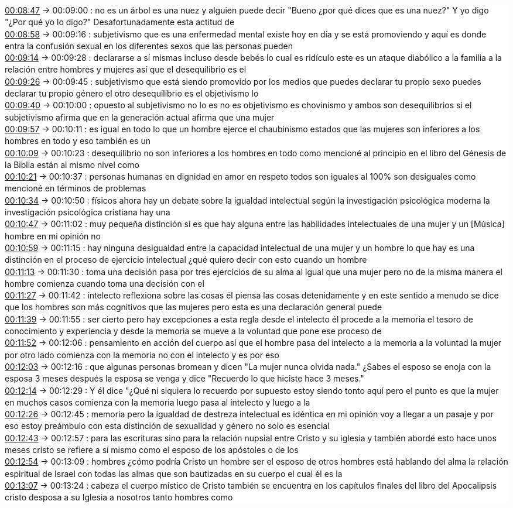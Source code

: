 [00:08:47](https://www.youtube.com/watch?v=T4MY_XsDgqA&t=527.08s&t=527s) -> 00:09:00 : no es un árbol es una nuez y alguien puede decir "Bueno ¿por qué dices que es una nuez?" Y yo digo "¿Por qué yo lo digo?" Desafortunadamente esta actitud de  
[00:08:58](https://www.youtube.com/watch?v=T4MY_XsDgqA&t=537.64s&t=538s) -> 00:09:16 : subjetivismo que es una enfermedad mental existe hoy en día y se está promoviendo y aquí es donde entra la confusión sexual en los diferentes sexos que las personas pueden  
[00:09:14](https://www.youtube.com/watch?v=T4MY_XsDgqA&t=554.0s&t=554s) -> 00:09:28 : declararse a sí mismas incluso desde bebés lo cual es ridículo este es un ataque diabólico a la familia a la relación entre hombres y mujeres así que el desequilibrio es el  
[00:09:26](https://www.youtube.com/watch?v=T4MY_XsDgqA&t=565.92s&t=566s) -> 00:09:45 : subjetivismo que está siendo promovido por los medios que puedes declarar tu propio sexo puedes declarar tu propio género el otro desequilibrio es el objetivismo lo  
[00:09:40](https://www.youtube.com/watch?v=T4MY_XsDgqA&t=580.48s&t=580s) -> 00:10:00 : opuesto al subjetivismo no lo es no es objetivismo es chovinismo y ambos son desequilibrios si el subjetivismo afirma que en la generación actual afirma que una mujer  
[00:09:57](https://www.youtube.com/watch?v=T4MY_XsDgqA&t=596.88s&t=597s) -> 00:10:11 : es igual en todo lo que un hombre ejerce el chaubinismo estados que las mujeres son inferiores a los hombres en todo y eso también es un  
[00:10:09](https://www.youtube.com/watch?v=T4MY_XsDgqA&t=608.839s&t=609s) -> 00:10:23 : desequilibrio no son inferiores a los hombres en todo como mencioné al principio en el libro del Génesis de la Biblia están al mismo nivel como  
[00:10:21](https://www.youtube.com/watch?v=T4MY_XsDgqA&t=620.88s&t=621s) -> 00:10:37 : personas humanas en dignidad en amor en respeto todos son iguales al 100% son desiguales como mencioné en términos de problemas  
[00:10:34](https://www.youtube.com/watch?v=T4MY_XsDgqA&t=633.839s&t=634s) -> 00:10:50 : físicos ahora hay un debate sobre la igualdad intelectual según la investigación psicológica moderna la investigación psicológica cristiana hay una  
[00:10:47](https://www.youtube.com/watch?v=T4MY_XsDgqA&t=647.12s&t=647s) -> 00:11:02 : muy pequeña distinción si es que hay alguna entre las habilidades intelectuales de una mujer y un [Música] hombre en mi opinión no  
[00:10:59](https://www.youtube.com/watch?v=T4MY_XsDgqA&t=659.04s&t=659s) -> 00:11:15 : hay ninguna desigualdad entre la capacidad intelectual de una mujer y un hombre lo que hay es una distinción en el proceso de ejercicio intelectual ¿qué quiero decir con esto cuando un hombre  
[00:11:13](https://www.youtube.com/watch?v=T4MY_XsDgqA&t=673.16s&t=673s) -> 00:11:30 : toma una decisión pasa por tres ejercicios de su alma al igual que una mujer pero no de la misma manera el hombre comienza cuando toma una decisión con el  
[00:11:27](https://www.youtube.com/watch?v=T4MY_XsDgqA&t=686.68s&t=687s) -> 00:11:42 : intelecto reflexiona sobre las cosas él piensa las cosas detenidamente y en este sentido a menudo se dice que los hombres son más cognitivos que las mujeres pero esta es una declaración general puede  
[00:11:39](https://www.youtube.com/watch?v=T4MY_XsDgqA&t=699.16s&t=699s) -> 00:11:55 : ser cierto pero hay excepciones a esta regla desde el intelecto él procede a la memoria el tesoro de conocimiento y experiencia y desde la memoria se mueve a la voluntad que pone ese proceso de  
[00:11:52](https://www.youtube.com/watch?v=T4MY_XsDgqA&t=711.56s&t=712s) -> 00:12:06 : pensamiento en acción del cuerpo así que el hombre pasa del intelecto a la memoria a la voluntad la mujer por otro lado comienza con la memoria no con el intelecto y es por eso  
[00:12:03](https://www.youtube.com/watch?v=T4MY_XsDgqA&t=723.48s&t=723s) -> 00:12:16 : que algunas personas bromean y dicen "La mujer nunca olvida nada." ¿Sabes el esposo se enoja con la esposa 3 meses después la esposa se venga y dice "Recuerdo lo que hiciste hace 3 meses."  
[00:12:14](https://www.youtube.com/watch?v=T4MY_XsDgqA&t=734.079s&t=734s) -> 00:12:29 : Y él dice "¿Qué ni siquiera lo recuerdo por supuesto estoy siendo tonto aquí pero el punto es que la mujer en muchos casos comienza con la memoria luego pasa al intelecto y luego a la  
[00:12:26](https://www.youtube.com/watch?v=T4MY_XsDgqA&t=746.16s&t=746s) -> 00:12:45 : memoria pero la igualdad de destreza intelectual es idéntica en mi opinión voy a llegar a un pasaje y por eso estoy preámbulo con esta distinción de sexualidad y género no solo es esencial  
[00:12:43](https://www.youtube.com/watch?v=T4MY_XsDgqA&t=763.279s&t=763s) -> 00:12:57 : para las escrituras sino para la relación nupsial entre Cristo y su iglesia y también abordé esto hace unos meses cristo se refiere a sí mismo como el esposo de los apóstoles o de los  
[00:12:54](https://www.youtube.com/watch?v=T4MY_XsDgqA&t=774.32s&t=774s) -> 00:13:09 : hombres ¿cómo podría Cristo un hombre ser el esposo de otros hombres está hablando del alma la relación espiritual de Israel con todas las almas que son bautizadas en su cuerpo el cual él es la  
[00:13:07](https://www.youtube.com/watch?v=T4MY_XsDgqA&t=787.079s&t=787s) -> 00:13:24 : cabeza el cuerpo místico de Cristo también se encuentra en los capítulos finales del libro del Apocalipsis cristo desposa a su Iglesia a nosotros tanto hombres como  
